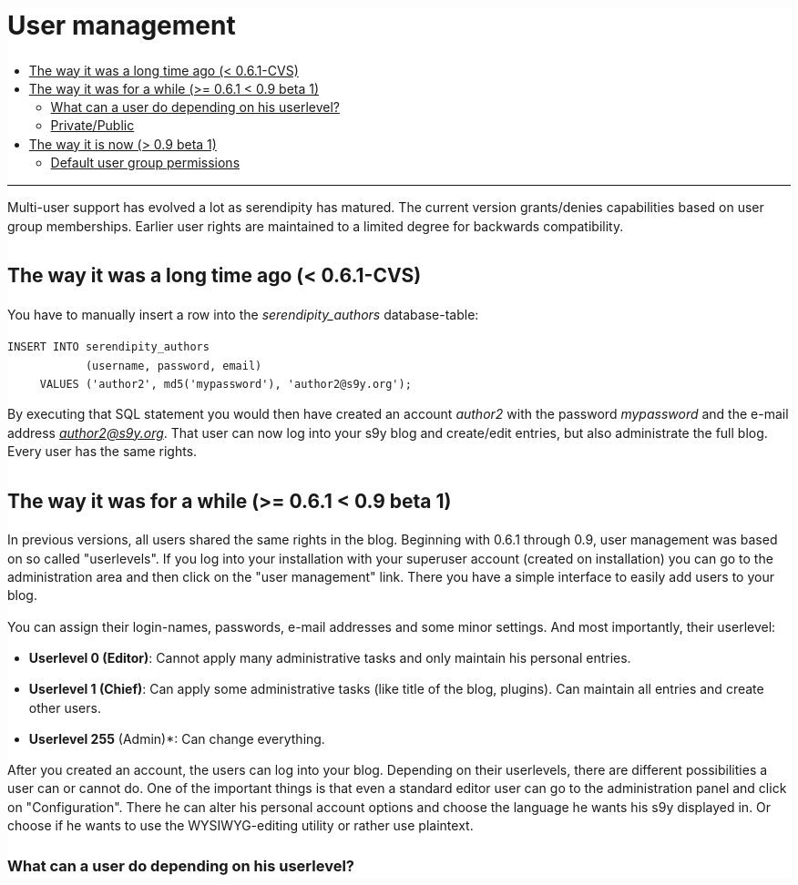 User management
===============

-   [The way it was a long time ago (\< 0.6.1-CVS)](/47.html#A2)
-   [The way it was for a while (\>= 0.6.1 \< 0.9 beta 1)](/47.html#A3)
    -   [What can a user do depending on his userlevel?](/47.html#A4)
    -   [Private/Public](/47.html#A5)
-   [The way it is now (\> 0.9 beta 1)](/47.html#A6)
    -   [Default user group permissions](/47.html#A7)

* * * * *

Multi-user support has evolved a lot as serendipity has matured. The current version grants/denies capabilities based on user group memberships. Earlier user rights are maintained to a limited degree for backwards compatibility.

The way it was a long time ago (\< 0.6.1-CVS)
---------------------------------------------

You have to manually insert a row into the *serendipity\_authors* database-table:

~~~~ {.code}
INSERT INTO serendipity_authors
            (username, password, email)
     VALUES ('author2', md5('mypassword'), 'author2@s9y.org');
~~~~

By executing that SQL statement you would then have created an account *author2* with the password *mypassword* and the e-mail address *author2@s9y.org*. That user can now log into your s9y blog and create/edit entries, but also administrate the full blog. Every user has the same rights.

The way it was for a while (\>= 0.6.1 \< 0.9 beta 1)
----------------------------------------------------

In previous versions, all users shared the same rights in the blog. Beginning with 0.6.1 through 0.9, user management was based on so called "userlevels". If you log into your installation with your superuser account (created on installation) you can go to the administration area and then click on the "user management" link. There you have a simple interface to easily add users to your blog.

You can assign their login-names, passwords, e-mail addresses and some minor settings. And most importantly, their userlevel:

-   **Userlevel 0 (Editor)**: Cannot apply many administrative tasks and only maintain his personal entries.

-   **Userlevel 1 (Chief)**: Can apply some administrative tasks (like title of the blog, plugins). Can maintain all entries and create other users.

-   **Userlevel 255** (Admin)\*: Can change everything.

After you created an account, the users can log into your blog. Depending on their userlevels, there are different possibilities a user can or cannot do. One of the important things is that even a standard editor user can go to the administration panel and click on "Configuration". There he can alter his personal account options and choose the language he wants his s9y displayed in. Or choose if he wants to use the WYSIWYG-editing utility or rather use plaintext.

### What can a user do depending on his userlevel?
